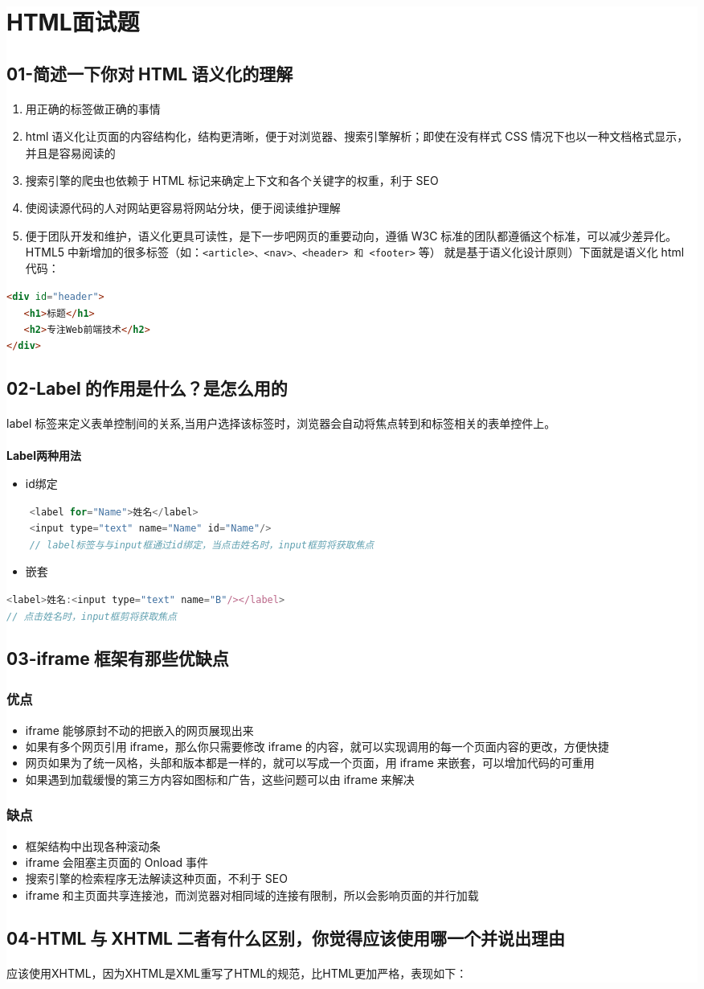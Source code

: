 
# HTML面试题

## 01-简述一下你对 HTML 语义化的理解
1. 用正确的标签做正确的事情

2. html 语义化让页面的内容结构化，结构更清晰，便于对浏览器、搜索引擎解析；即使在没有样式 CSS 情况下也以一种文档格式显示，并且是容易阅读的

3. 搜索引擎的爬虫也依赖于 HTML 标记来确定上下文和各个关键字的权重，利于 SEO

4. 使阅读源代码的人对网站更容易将网站分块，便于阅读维护理解

5. 便于团队开发和维护，语义化更具可读性，是下一步吧网页的重要动向，遵循 W3C 标准的团队都遵循这个标准，可以减少差异化。 HTML5 中新增加的很多标签（如：```<article>、<nav>、<header> 和 <footer>``` 等） 就是基于语义化设计原则）下面就是语义化 html 代码：

```html
<div id="header">
   <h1>标题</h1>
   <h2>专注Web前端技术</h2>
</div>
```

## 02-Label 的作用是什么？是怎么用的
label 标签来定义表单控制间的关系,当用户选择该标签时，浏览器会自动将焦点转到和标签相关的表单控件上。<br><br>
**Label两种用法**
* id绑定
```js
    <label for="Name">姓名</label>
    <input type="text" name="Name" id="Name"/>
    // label标签与与input框通过id绑定，当点击姓名时，input框剪将获取焦点
```
* 嵌套
```js
<label>姓名:<input type="text" name="B"/></label>
// 点击姓名时，input框剪将获取焦点
```
## 03-iframe 框架有那些优缺点
### 优点
* iframe 能够原封不动的把嵌入的网页展现出来
* 如果有多个网页引用 iframe，那么你只需要修改 iframe 的内容，就可以实现调用的每一个页面内容的更改，方便快捷
* 网页如果为了统一风格，头部和版本都是一样的，就可以写成一个页面，用 iframe 来嵌套，可以增加代码的可重用
* 如果遇到加载缓慢的第三方内容如图标和广告，这些问题可以由 iframe 来解决
### 缺点
* 框架结构中出现各种滚动条
* iframe 会阻塞主页面的 Onload 事件
* 搜索引擎的检索程序无法解读这种页面，不利于 SEO
* iframe 和主页面共享连接池，而浏览器对相同域的连接有限制，所以会影响页面的并行加载
## 04-HTML 与 XHTML 二者有什么区别，你觉得应该使用哪一个并说出理由
应该使用XHTML，因为XHTML是XML重写了HTML的规范，比HTML更加严格，表现如下：
